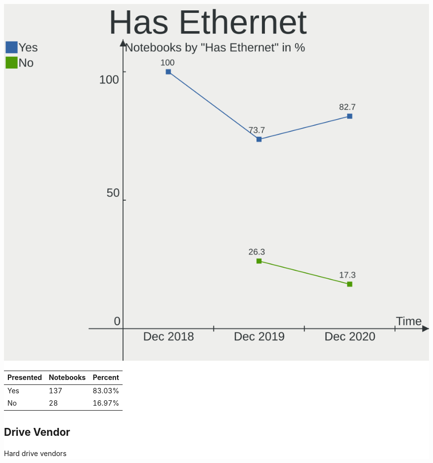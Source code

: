 ![Has Ethernet](./images/line_chart/node_has_ethernet.svg)

| Presented | Notebooks | Percent |
|-----------|-----------|---------|
| Yes       | 137       | 83.03%  |
| No        | 28        | 16.97%  |

Drive Vendor
------------

Hard drive vendors

